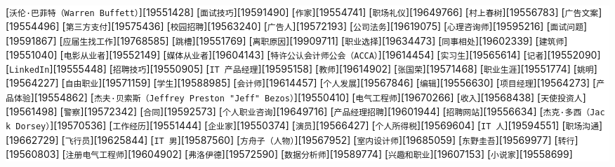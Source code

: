 [`沃伦·巴菲特（Warren Buffett）`][19551428]
[`面试技巧`][19591490]
[`作家`][19554741]
[`职场礼仪`][19649766]
[`村上春树`][19556783]
[`广告文案`][19554496]
[`第三方支付`][19575436]
[`校园招聘`][19563240]
[`广告人`][19572193]
[`公司法务`][19619075]
[`心理咨询师`][19595216]
[`面试问题`][19591867]
[`应届生找工作`][19768585]
[`跳槽`][19551769]
[`离职原因`][19909711]
[`职业选择`][19634473]
[`同事相处`][19602339]
[`建筑师`][19551040]
[`电影从业者`][19552149]
[`媒体从业者`][19604143]
[`特许公认会计师公会（ACCA）`][19614454]
[`实习生`][19565614]
[`记者`][19552090]
[`LinkedIn`][19555448]
[`招聘技巧`][19550905]
[`IT 产品经理`][19595158]
[`教师`][19614902]
[`张国荣`][19571468]
[`职业生涯`][19551774]
[`姚明`][19564227]
[`自由职业`][19571159]
[`学生`][19588985]
[`会计师`][19614457]
[`个人发展`][19567846]
[`编辑`][19556630]
[`项目经理`][19564273]
[`产品体验`][19554862]
[`杰夫·贝索斯（Jeffrey Preston "Jeff" Bezos）`][19550410]
[`电气工程师`][19670266]
[`收入`][19568438]
[`天使投资人`][19561498]
[`警察`][19572342]
[`合同`][19592573]
[`个人职业咨询`][19649716]
[`产品经理招聘`][19601944]
[`招聘网站`][19556634]
[`杰克·多西（Jack Dorsey）`][19570536]
[`工作经历`][19551444]
[`企业家`][19550374]
[`演员`][19566427]
[`个人所得税`][19569604]
[`IT 人`][19594551]
[`职场沟通`][19662729]
[`飞行员`][19625844]
[`IT 男`][19587560]
[`方舟子（人物）`][19567952]
[`室内设计师`][19685059]
[`东野圭吾`][19569977]
[`转行`][19560803]
[`注册电气工程师`][19604902]
[`弗洛伊德`][19572590]
[`数据分析师`][19589774]
[`兴趣和职业`][19607153]
[`小说家`][19558699]